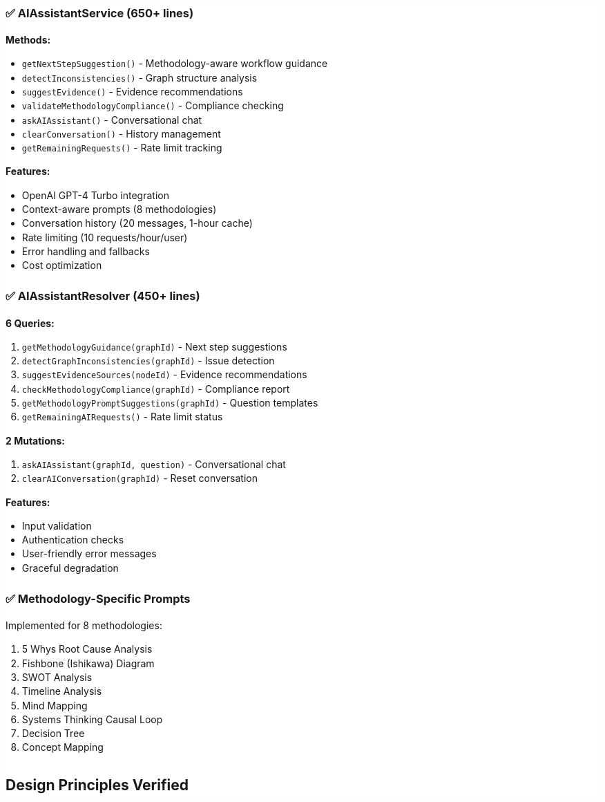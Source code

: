 ### ✅ AIAssistantService (650+ lines)

**Methods:**
- `getNextStepSuggestion()` - Methodology-aware workflow guidance
- `detectInconsistencies()` - Graph structure analysis
- `suggestEvidence()` - Evidence recommendations
- `validateMethodologyCompliance()` - Compliance checking
- `askAIAssistant()` - Conversational chat
- `clearConversation()` - History management
- `getRemainingRequests()` - Rate limit tracking

**Features:**
- OpenAI GPT-4 Turbo integration
- Context-aware prompts (8 methodologies)
- Conversation history (20 messages, 1-hour cache)
- Rate limiting (10 requests/hour/user)
- Error handling and fallbacks
- Cost optimization

### ✅ AIAssistantResolver (450+ lines)

**6 Queries:**
1. `getMethodologyGuidance(graphId)` - Next step suggestions
2. `detectGraphInconsistencies(graphId)` - Issue detection
3. `suggestEvidenceSources(nodeId)` - Evidence recommendations
4. `checkMethodologyCompliance(graphId)` - Compliance report
5. `getMethodologyPromptSuggestions(graphId)` - Question templates
6. `getRemainingAIRequests()` - Rate limit status

**2 Mutations:**
1. `askAIAssistant(graphId, question)` - Conversational chat
2. `clearAIConversation(graphId)` - Reset conversation

**Features:**
- Input validation
- Authentication checks
- User-friendly error messages
- Graceful degradation

### ✅ Methodology-Specific Prompts

Implemented for 8 methodologies:
1. 5 Whys Root Cause Analysis
2. Fishbone (Ishikawa) Diagram
3. SWOT Analysis
4. Timeline Analysis
5. Mind Mapping
6. Systems Thinking Causal Loop
7. Decision Tree
8. Concept Mapping

## Design Principles Verified
